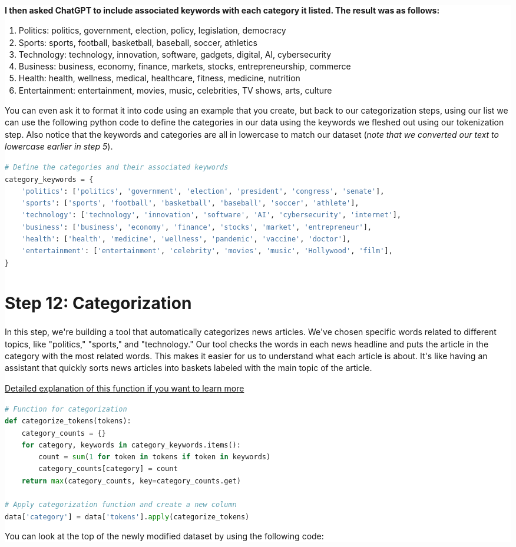 **I then asked ChatGPT to include associated keywords with each category it listed. The result was as follows:**

1. Politics: politics, government, election, policy, legislation, democracy
2. Sports: sports, football, basketball, baseball, soccer, athletics
3. Technology: technology, innovation, software, gadgets, digital, AI, cybersecurity
4. Business: business, economy, finance, markets, stocks, entrepreneurship, commerce
5. Health: health, wellness, medical, healthcare, fitness, medicine, nutrition
6. Entertainment: entertainment, movies, music, celebrities, TV shows, arts, culture

You can even ask it to format it into code using an example that you create, but back to our categorization steps, using our list we can use the following python code to define the categories in our data using the keywords we fleshed out using our tokenization step. Also notice that the keywords and categories are all in lowercase to match our dataset (*note that we converted our text to lowercase earlier in step 5*).

```python
# Define the categories and their associated keywords
category_keywords = {
    'politics': ['politics', 'government', 'election', 'president', 'congress', 'senate'],
    'sports': ['sports', 'football', 'basketball', 'baseball', 'soccer', 'athlete'],
    'technology': ['technology', 'innovation', 'software', 'AI', 'cybersecurity', 'internet'],
    'business': ['business', 'economy', 'finance', 'stocks', 'market', 'entrepreneur'],
    'health': ['health', 'medicine', 'wellness', 'pandemic', 'vaccine', 'doctor'],
    'entertainment': ['entertainment', 'celebrity', 'movies', 'music', 'Hollywood', 'film'],
}
```

# **Step 12: Categorization**

In this step, we're building a tool that automatically categorizes news articles. We've chosen specific words related to different topics, like "politics," "sports," and "technology." Our tool checks the words in each news headline and puts the article in the category with the most related words. This makes it easier for us to understand what each article is about. It's like having an assistant that quickly sorts news articles into baskets labeled with the main topic of the article.

[Detailed explanation of this function if you want to learn more](https://github.com/stremyjo/News-Categorization-Project-Using-Python/blob/7e12b61f6b0d60f34ce54dce73855cc81b997fb9/Detailed%20explanation%20of%20this%20function%20if%20you%20want%20%201ae29abd361d4edf849721ebb94f5cad.md)

```python
# Function for categorization
def categorize_tokens(tokens):
    category_counts = {}
    for category, keywords in category_keywords.items():
        count = sum(1 for token in tokens if token in keywords)
        category_counts[category] = count
    return max(category_counts, key=category_counts.get)

# Apply categorization function and create a new column
data['category'] = data['tokens'].apply(categorize_tokens)
```

You can look at the top of the newly modified dataset by using the following code:
